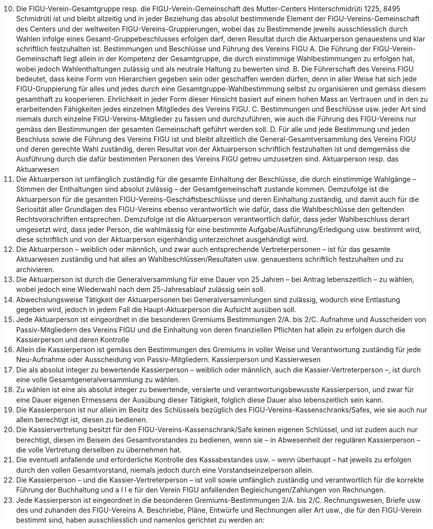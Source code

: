10. Die FIGU-Verein-Gesamtgruppe resp. die FIGU-Verein-Gemeinschaft des Mutter-Centers Hinterschmidrüti 1225, 8495 Schmidrüti ist und bleibt allzeitig und in jeder Beziehung das absolut bestimmende Element der FIGU-Vereins-Gemeinschaft des Centers und der weltweiten FIGU-Vereins-Gruppierungen, wobei das zu Bestimmende jeweils ausschliesslich durch Wahlen infolge eines Gesamt-Gruppebeschlusses erfolgen darf, deren Resultat durch die Aktuarperson genauestens und klar schriftlich festzuhalten ist.
Bestimmungen und Beschlüsse und Führung des Vereins FIGU
A. Die Führung der FIGU-Verein-Gemeinschaft liegt allein in der Kompetenz der Gesamtgruppe, die durch einstimmige Wahlbestimmungen zu erfolgen hat, wobei jedoch Wahlenthaltungen zulässig und als neutrale Haltung zu bewerten sind.
B. Die Führerschaft des Vereins FIGU bedeutet, dass keine Form von Hierarchien gegeben sein oder geschaffen werden dürfen, denn in aller Weise hat sich jede FIGU-Gruppierung für alles und jedes durch eine Gesamtgruppe-Wahlbestimmung selbst zu organisieren und gemäss diesem gesamthaft zu kooperieren. Ehrlichkeit in jeder Form dieser Hinsicht basiert auf einem hohen Mass an Vertrauen und in den zu erarbeitenden Fähigkeiten jedes einzelnen Mitgliedes des Vereins FIGU.
C. Bestimmungen und Beschlüsse usw. jeder Art sind niemals durch einzelne FIGU-Vereins-Mitglieder zu fassen und durchzuführen, wie auch die Führung des FIGU-Vereins nur gemäss den Bestimmungen der gesamten Gemeinschaft geführt werden soll.
D. Für alle und jede Bestimmung und jeden Beschluss sowie die Führung des Vereins FIGU ist und bleibt allzeitlich die General-Gesamtversammlung des Vereins FIGU und deren gerechte Wahl zuständig, deren Resultat von der Aktuarperson schriftlich festzuhalten ist und demgemäss die Ausführung durch die dafür bestimmten Personen des Vereins FIGU getreu umzusetzen sind.
Aktuarperson resp. das Aktuarwesen
1. Die Aktuarperson ist umfänglich zuständig für die gesamte Einhaltung der Beschlüsse, die durch einstimmige Wahlgänge – Stimmen der Enthaltungen sind absolut zulässig – der Gesamtgemeinschaft zustande kommen. Demzufolge ist die Aktuarperson für die gesamten FIGU-Vereins-Geschäftsbeschlüsse und deren Einhaltung zuständig, und damit auch für die Seriosität aller Grundlagen des FIGU-Vereins ebenso verantwortlich wie dafür, dass die Wahlbeschlüsse den geltenden Rechtsvorschriften entsprechen. Demzufolge ist die Aktuarperson verantwortlich dafür, dass jeder Wahlbeschluss derart umgesetzt wird, dass jeder Person, die wahlmässig für eine bestimmte Aufgabe/Ausführung/Erledigung usw. bestimmt wird, diese schriftlich und von der Aktuarperson eigenhändig unterzeichnet ausgehändigt wird.
2. Die Aktuarperson – weiblich oder männlich, und zwar auch entsprechende Vertreterpersonen – ist für das gesamte Aktuarwesen zuständig und hat alles an Wahlbeschlüssen/Resultaten usw. genauestens schriftlich festzuhalten und zu archivieren.
3. Die Aktuarperson ist durch die Generalversammlung für eine Dauer von 25 Jahren – bei Antrag lebenszeitlich – zu wählen, wobei jedoch eine Wiederwahl nach dem 25-Jahresablauf zulässig sein soll.
4. Abwechslungsweise Tätigkeit der Aktuarpersonen bei Generalversammlungen sind zulässig, wodurch eine Entlastung gegeben wird, jedoch in jedem Fall die Haupt-Aktuarperson die Aufsicht ausüben soll.
5. Jede Aktuarperson ist eingeordnet in die besonderen Gremiums Bestimmungen 2/A. bis 2/C.
Aufnahme und Ausscheiden von Passiv-Mitgliedern des Vereins FIGU
und die Einhaltung von deren finanziellen Pflichten hat allein zu erfolgen
durch die Kassierperson und deren Kontrolle
1. Allein die Kassierperson ist gemäss den Bestimmungen des Gremiums in voller Weise und Verantwortung zuständig für jede Neu-Aufnahme oder Ausscheidung von Passiv-Mitgliedern.
Kassierperson und Kassierwesen
1. Die als absolut integer zu bewertende Kassierperson – weiblich oder männlich, auch die Kassier-Vertreterperson –, ist durch eine volle Gesamtgeneralversammlung zu wählen.
2. Zu wählen ist eine als absolut integer zu bewertende, versierte und verantwortungsbewusste Kassierperson, und zwar für eine Dauer eigenen Ermessens der Ausübung dieser Tätigkeit, folglich diese Dauer also lebenszeitlich sein kann.
3. Die Kassierperson ist nur allein im Besitz des Schlüssels bezüglich des FIGU-Vereins-Kassenschranks/Safes, wie sie auch nur allein berechtigt ist, diesen zu bedienen.
4. Die Kassiervertretung besitzt für den FIGU-Vereins-Kassenschrank/Safe keinen eigenen Schlüssel, und ist zudem auch nur berechtigt, diesen im Beisein des Gesamtvorstandes zu bedienen, wenn sie – in Abwesenheit der regulären Kassierperson – die volle Vertretung derselben zu übernehmen hat.
5. Die eventuell anfallende und erforderliche Kontrolle des Kassabestandes usw. – wenn überhaupt – hat jeweils zu erfolgen durch den vollen Gesamtvorstand, niemals jedoch durch eine Vorstandseinzelperson allein.
6. Die Kassierperson – und die Kassier-Vertreterperson – ist voll sowie umfänglich zuständig und verantwortlich für die korrekte Führung der Buchhaltung und a l l e für den Verein FIGU anfallenden Begleichungen/Zahlungen von Rechnungen.
7. Jede Kassierperson ist eingeordnet in die besonderen Gremiums-Bestimmungen 2/A. bis 2/C.
Rechnungswesen, Briefe usw des und zuhanden des FIGU-Vereins
A. Beschriebe, Pläne, Entwürfe und Rechnungen aller Art usw., die für den FIGU-Verein bestimmt sind, haben ausschliesslich und namenlos gerichtet zu werden an: